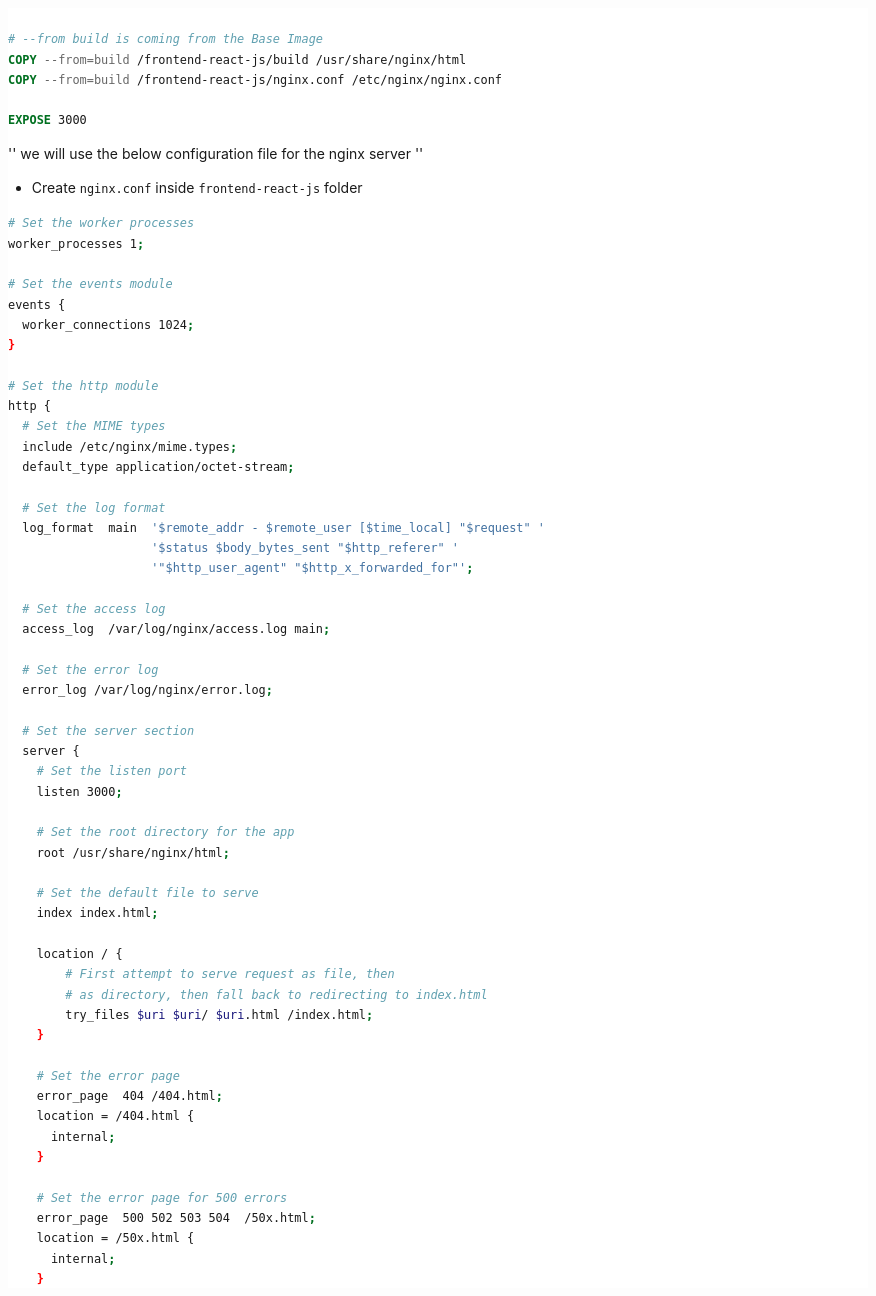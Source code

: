 ```Dockerfile

# --from build is coming from the Base Image
COPY --from=build /frontend-react-js/build /usr/share/nginx/html
COPY --from=build /frontend-react-js/nginx.conf /etc/nginx/nginx.conf

EXPOSE 3000
```
'' we will use the below configuration file for the nginx server  ''

* Create `nginx.conf` inside `frontend-react-js` folder  
```sh
# Set the worker processes
worker_processes 1;

# Set the events module
events {
  worker_connections 1024;
}

# Set the http module
http {
  # Set the MIME types
  include /etc/nginx/mime.types;
  default_type application/octet-stream;

  # Set the log format
  log_format  main  '$remote_addr - $remote_user [$time_local] "$request" '
                    '$status $body_bytes_sent "$http_referer" '
                    '"$http_user_agent" "$http_x_forwarded_for"';

  # Set the access log
  access_log  /var/log/nginx/access.log main;

  # Set the error log
  error_log /var/log/nginx/error.log;

  # Set the server section
  server {
    # Set the listen port
    listen 3000;

    # Set the root directory for the app
    root /usr/share/nginx/html;

    # Set the default file to serve
    index index.html;

    location / {
        # First attempt to serve request as file, then
        # as directory, then fall back to redirecting to index.html
        try_files $uri $uri/ $uri.html /index.html;
    }

    # Set the error page
    error_page  404 /404.html;
    location = /404.html {
      internal;
    }

    # Set the error page for 500 errors
    error_page  500 502 503 504  /50x.html;
    location = /50x.html {
      internal;
    }
```